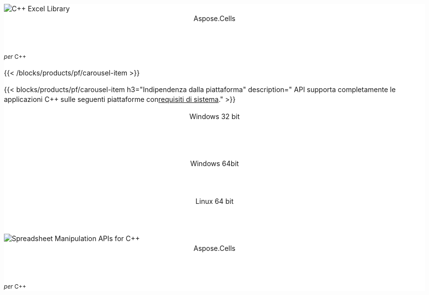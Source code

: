  </div>
 
 <div class="d1-logo">
  <img width="70" height="75" alt="C++ Excel Library" src="https://www.aspose.cloud/templates/aspose/img/products/cells/aspose_cells-for-cpp.svg"/>
  <header>
   Aspose.Cells
  </header>
  <footer>
   <small>
    <em>
 per
    </em>
    C++
   </small>
  </footer>
 </div>
 
</div>

{{< /blocks/products/pf/carousel-item >}}

{{< blocks/products/pf/carousel-item h3="Indipendenza dalla piattaforma" description=" API supporta completamente le applicazioni C++ sulle seguenti piattaforme con[requisiti di sistema](https://docs.aspose.com/cells/cpp/system-requirements/)." >}}
<div class="diagram1 d1-cplus">
 <div class="d1-row">
  <div class="d1-col d1-left">
   <header>
    <i class="fa fa-cubes">
    </i>
 Windows 32 bit
   </header>
   <br/>
   <header>
    <i class="fa fa-cubes">
    </i>
 Windows 64bit
   </header>
  </div>
  
  <div class="d1-col d1-right">
   <header>
    <i class="fa fa-cubes">
    </i>
 Linux 64 bit
   </header>
  </div>
  
 </div>
 
 <div class="d1-logo">
  <img width="70" height="75" alt="Spreadsheet Manipulation APIs for C++" src="https://www.aspose.cloud/templates/aspose/img/products/cells/aspose_cells-for-cpp.svg"/>
  <header>
   Aspose.Cells
  </header>
  <footer>
   <small>
    <em>
 per
    </em>
    C++
   </small>
  </footer>
 </div>
 